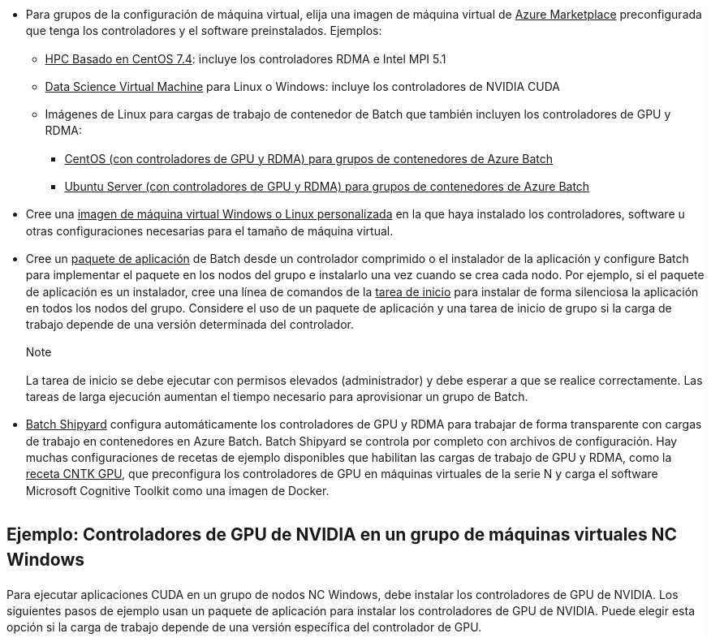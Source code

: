 * Para grupos de la configuración de máquina virtual, elija una imagen de máquina virtual de [Azure Marketplace](https://azuremarketplace.microsoft.com/marketplace/) preconfigurada que tenga los controladores y el software preinstalados. Ejemplos: 

  * [HPC Basado en CentOS 7.4](https://azuremarketplace.microsoft.com/marketplace/apps/RogueWave.CentOSbased74HPC?tab=Overview): incluye los controladores RDMA e Intel MPI 5.1

  * [Data Science Virtual Machine](../machine-learning/data-science-virtual-machine/overview.md) para Linux o Windows: incluye los controladores de NVIDIA CUDA

  * Imágenes de Linux para cargas de trabajo de contenedor de Batch que también incluyen los controladores de GPU y RDMA:

    * [CentOS (con controladores de GPU y RDMA) para grupos de contenedores de Azure Batch](https://azuremarketplace.microsoft.com/marketplace/apps/microsoft-azure-batch.centos-container-rdma?tab=Overview)

    * [Ubuntu Server (con controladores de GPU y RDMA) para grupos de contenedores de Azure Batch](https://azuremarketplace.microsoft.com/marketplace/apps/microsoft-azure-batch.ubuntu-server-container-rdma?tab=Overview)

* Cree una [imagen de máquina virtual Windows o Linux personalizada](batch-sig-images.md) en la que haya instalado los controladores, software u otras configuraciones necesarias para el tamaño de máquina virtual. 

* Cree un [paquete de aplicación](batch-application-packages.md) de Batch desde un controlador comprimido o el instalador de la aplicación y configure Batch para implementar el paquete en los nodos del grupo e instalarlo una vez cuando se crea cada nodo. Por ejemplo, si el paquete de aplicación es un instalador, cree una línea de comandos de la [tarea de inicio](batch-api-basics.md#start-task) para instalar de forma silenciosa la aplicación en todos los nodos del grupo. Considere el uso de un paquete de aplicación y una tarea de inicio de grupo si la carga de trabajo depende de una versión determinada del controlador.

  > [!NOTE] 
  > La tarea de inicio se debe ejecutar con permisos elevados (administrador) y debe esperar a que se realice correctamente. Las tareas de larga ejecución aumentan el tiempo necesario para aprovisionar un grupo de Batch.
  >

* [Batch Shipyard](https://github.com/Azure/batch-shipyard) configura automáticamente los controladores de GPU y RDMA para trabajar de forma transparente con cargas de trabajo en contenedores en Azure Batch. Batch Shipyard se controla por completo con archivos de configuración. Hay muchas configuraciones de recetas de ejemplo disponibles que habilitan las cargas de trabajo de GPU y RDMA, como la [receta CNTK GPU](https://github.com/Azure/batch-shipyard/tree/master/recipes/CNTK-GPU-OpenMPI), que preconfigura los controladores de GPU en máquinas virtuales de la serie N y carga el software Microsoft Cognitive Toolkit como una imagen de Docker.


## <a name="example-nvidia-gpu-drivers-on-windows-nc-vm-pool"></a>Ejemplo: Controladores de GPU de NVIDIA en un grupo de máquinas virtuales NC Windows

Para ejecutar aplicaciones CUDA en un grupo de nodos NC Windows, debe instalar los controladores de GPU de NVIDIA. Los siguientes pasos de ejemplo usan un paquete de aplicación para instalar los controladores de GPU de NVIDIA. Puede elegir esta opción si la carga de trabajo depende de una versión específica del controlador de GPU.
